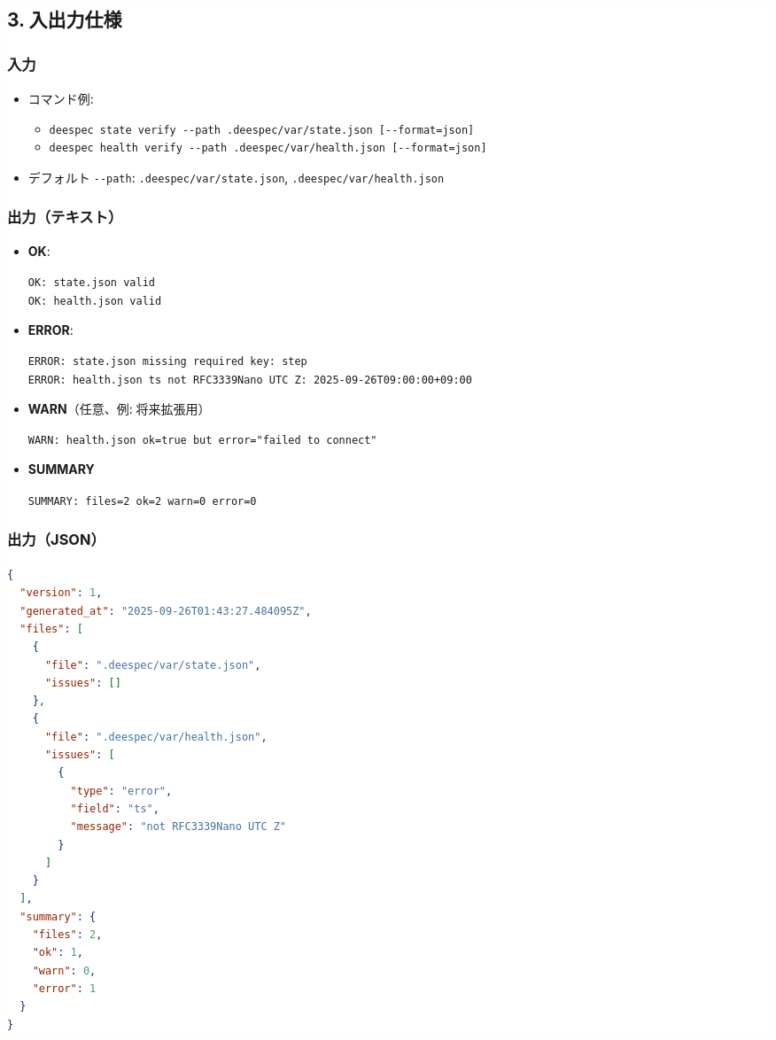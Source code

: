 
## 3. 入出力仕様

### 入力

* コマンド例:

    * `deespec state verify --path .deespec/var/state.json [--format=json]`
    * `deespec health verify --path .deespec/var/health.json [--format=json]`
* デフォルト `--path`: `.deespec/var/state.json`, `.deespec/var/health.json`

### 出力（テキスト）

* **OK**:

  ```
  OK: state.json valid
  OK: health.json valid
  ```
* **ERROR**:

  ```
  ERROR: state.json missing required key: step
  ERROR: health.json ts not RFC3339Nano UTC Z: 2025-09-26T09:00:00+09:00
  ```
* **WARN**（任意、例: 将来拡張用）

  ```
  WARN: health.json ok=true but error="failed to connect"
  ```
* **SUMMARY**

  ```
  SUMMARY: files=2 ok=2 warn=0 error=0
  ```

### 出力（JSON）

```json
{
  "version": 1,
  "generated_at": "2025-09-26T01:43:27.484095Z",
  "files": [
    {
      "file": ".deespec/var/state.json",
      "issues": []
    },
    {
      "file": ".deespec/var/health.json",
      "issues": [
        {
          "type": "error",
          "field": "ts",
          "message": "not RFC3339Nano UTC Z"
        }
      ]
    }
  ],
  "summary": {
    "files": 2,
    "ok": 1,
    "warn": 0,
    "error": 1
  }
}
```
